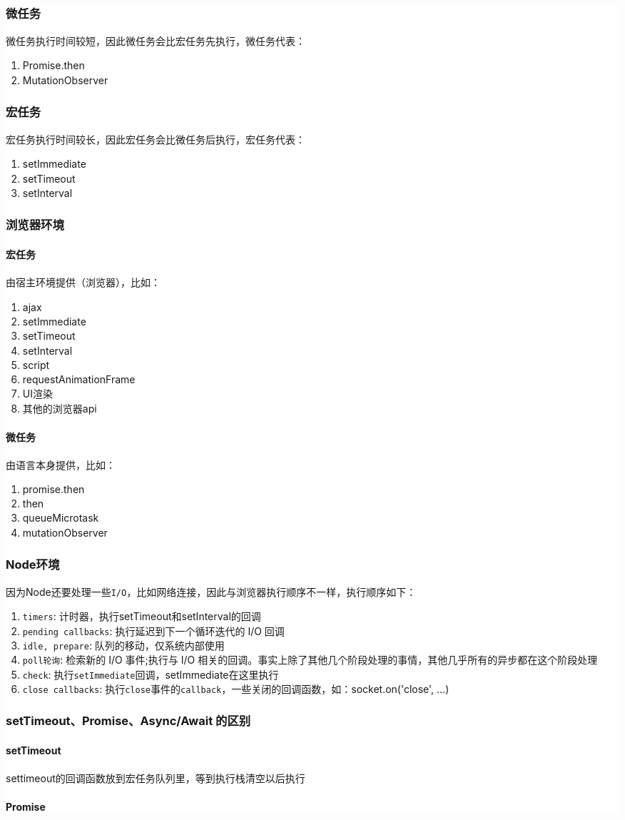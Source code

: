 ### 微任务

微任务执行时间较短，因此微任务会比宏任务先执行，微任务代表：
1. Promise.then
1. MutationObserver

### 宏任务

宏任务执行时间较长，因此宏任务会比微任务后执行，宏任务代表：
1. setImmediate
1. setTimeout
1. setInterval

### 浏览器环境

#### 宏任务

由宿主环境提供（浏览器），比如：
1. ajax
1. setImmediate
1. setTimeout
1. setInterval
1. script
1. requestAnimationFrame
1. UI渲染
1. 其他的浏览器api

#### 微任务

由语言本身提供，比如：
1. promise.then
1. then
1. queueMicrotask
1. mutationObserver

### Node环境

因为Node还要处理一些`I/O`，比如网络连接，因此与浏览器执行顺序不一样，执行顺序如下：
1. `timers`: 计时器，执行setTimeout和setInterval的回调
1. `pending callbacks`: 执行延迟到下一个循环迭代的 I/O 回调
1. `idle, prepare`: 队列的移动，仅系统内部使用
1. `poll轮询`: 检索新的 I/O 事件;执行与 I/O 相关的回调。事实上除了其他几个阶段处理的事情，其他几乎所有的异步都在这个阶段处理
1. `check`: 执行`setImmediate`回调，setImmediate在这里执行
1. `close callbacks`: 执行`close`事件的`callback`，一些关闭的回调函数，如：socket.on('close', ...)

### setTimeout、Promise、Async/Await 的区别

#### setTimeout

settimeout的回调函数放到宏任务队列里，等到执行栈清空以后执行

#### Promise
